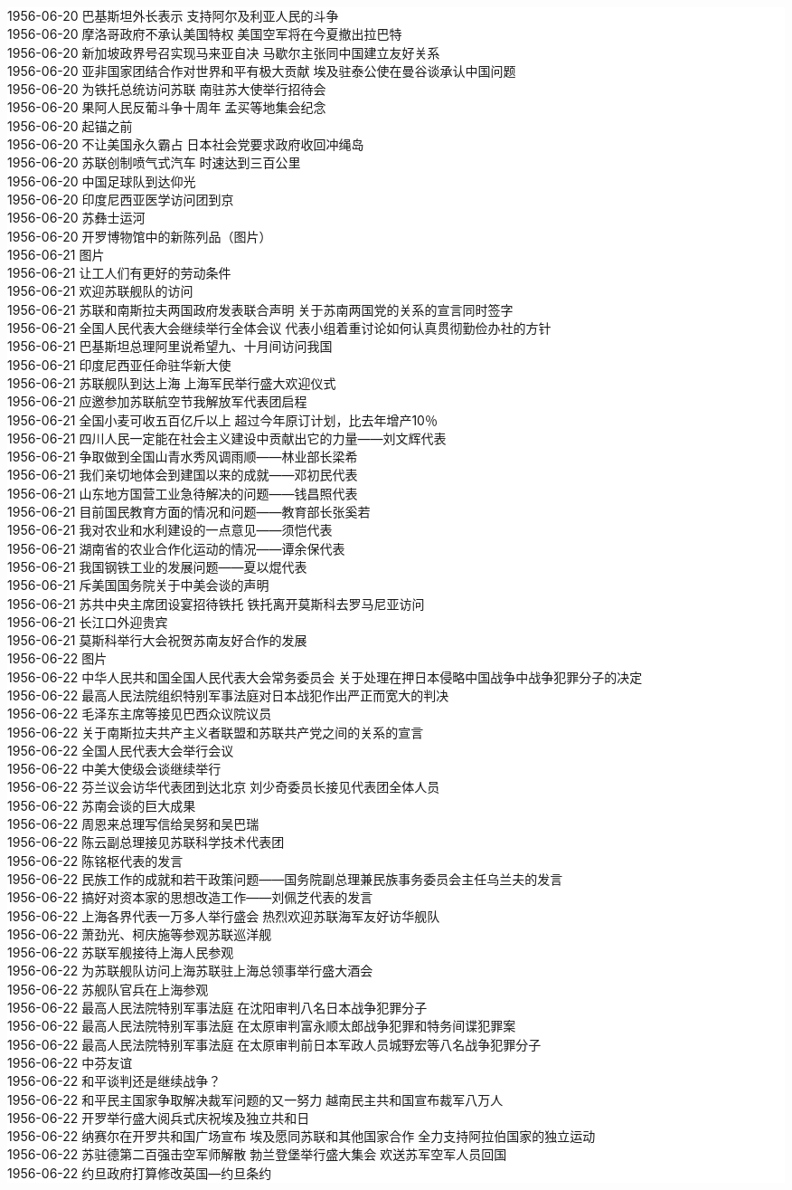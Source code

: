1956-06-20 巴基斯坦外长表示  支持阿尔及利亚人民的斗争  
1956-06-20 摩洛哥政府不承认美国特权  美国空军将在今夏撤出拉巴特  
1956-06-20 新加坡政界号召实现马来亚自决  马歇尔主张同中国建立友好关系  
1956-06-20 亚非国家团结合作对世界和平有极大贡献  埃及驻泰公使在曼谷谈承认中国问题  
1956-06-20 为铁托总统访问苏联  南驻苏大使举行招待会  
1956-06-20 果阿人民反葡斗争十周年  孟买等地集会纪念  
1956-06-20 起锚之前  
1956-06-20 不让美国永久霸占  日本社会党要求政府收回冲绳岛  
1956-06-20 苏联创制喷气式汽车  时速达到三百公里  
1956-06-20 中国足球队到达仰光  
1956-06-20 印度尼西亚医学访问团到京  
1956-06-20 苏彝士运河  
1956-06-20 开罗博物馆中的新陈列品（图片）  
1956-06-21 图片  
1956-06-21 让工人们有更好的劳动条件  
1956-06-21 欢迎苏联舰队的访问  
1956-06-21 苏联和南斯拉夫两国政府发表联合声明  关于苏南两国党的关系的宣言同时签字  
1956-06-21 全国人民代表大会继续举行全体会议  代表小组着重讨论如何认真贯彻勤俭办社的方针  
1956-06-21 巴基斯坦总理阿里说希望九、十月间访问我国  
1956-06-21 印度尼西亚任命驻华新大使  
1956-06-21 苏联舰队到达上海  上海军民举行盛大欢迎仪式  
1956-06-21 应邀参加苏联航空节我解放军代表团启程  
1956-06-21 全国小麦可收五百亿斤以上  超过今年原订计划，比去年增产10％  
1956-06-21 四川人民一定能在社会主义建设中贡献出它的力量——刘文辉代表  
1956-06-21 争取做到全国山青水秀风调雨顺——林业部长梁希  
1956-06-21 我们亲切地体会到建国以来的成就——邓初民代表  
1956-06-21 山东地方国营工业急待解决的问题——钱昌照代表  
1956-06-21 目前国民教育方面的情况和问题——教育部长张奚若  
1956-06-21 我对农业和水利建设的一点意见——须恺代表  
1956-06-21 湖南省的农业合作化运动的情况——谭余保代表  
1956-06-21 我国钢铁工业的发展问题——夏以焜代表  
1956-06-21 斥美国国务院关于中美会谈的声明  
1956-06-21 苏共中央主席团设宴招待铁托  铁托离开莫斯科去罗马尼亚访问  
1956-06-21 长江口外迎贵宾  
1956-06-21 莫斯科举行大会祝贺苏南友好合作的发展  
1956-06-22 图片  
1956-06-22 中华人民共和国全国人民代表大会常务委员会  关于处理在押日本侵略中国战争中战争犯罪分子的决定  
1956-06-22 最高人民法院组织特别军事法庭对日本战犯作出严正而宽大的判决  
1956-06-22 毛泽东主席等接见巴西众议院议员  
1956-06-22 关于南斯拉夫共产主义者联盟和苏联共产党之间的关系的宣言  
1956-06-22 全国人民代表大会举行会议  
1956-06-22 中美大使级会谈继续举行  
1956-06-22 芬兰议会访华代表团到达北京  刘少奇委员长接见代表团全体人员  
1956-06-22 苏南会谈的巨大成果  
1956-06-22 周恩来总理写信给吴努和吴巴瑞  
1956-06-22 陈云副总理接见苏联科学技术代表团  
1956-06-22 陈铭枢代表的发言  
1956-06-22 民族工作的成就和若干政策问题——国务院副总理兼民族事务委员会主任乌兰夫的发言  
1956-06-22 搞好对资本家的思想改造工作——刘佩芝代表的发言  
1956-06-22 上海各界代表一万多人举行盛会  热烈欢迎苏联海军友好访华舰队  
1956-06-22 萧劲光、柯庆施等参观苏联巡洋舰  
1956-06-22 苏联军舰接待上海人民参观  
1956-06-22 为苏联舰队访问上海苏联驻上海总领事举行盛大酒会  
1956-06-22 苏舰队官兵在上海参观  
1956-06-22 最高人民法院特别军事法庭  在沈阳审判八名日本战争犯罪分子  
1956-06-22 最高人民法院特别军事法庭  在太原审判富永顺太郎战争犯罪和特务间谍犯罪案  
1956-06-22 最高人民法院特别军事法庭  在太原审判前日本军政人员城野宏等八名战争犯罪分子  
1956-06-22 中芬友谊  
1956-06-22 和平谈判还是继续战争？  
1956-06-22 和平民主国家争取解决裁军问题的又一努力  越南民主共和国宣布裁军八万人  
1956-06-22 开罗举行盛大阅兵式庆祝埃及独立共和日  
1956-06-22 纳赛尔在开罗共和国广场宣布  埃及愿同苏联和其他国家合作  全力支持阿拉伯国家的独立运动  
1956-06-22 苏驻德第二百强击空军师解散  勃兰登堡举行盛大集会  欢送苏军空军人员回国  
1956-06-22 约旦政府打算修改英国—约旦条约  